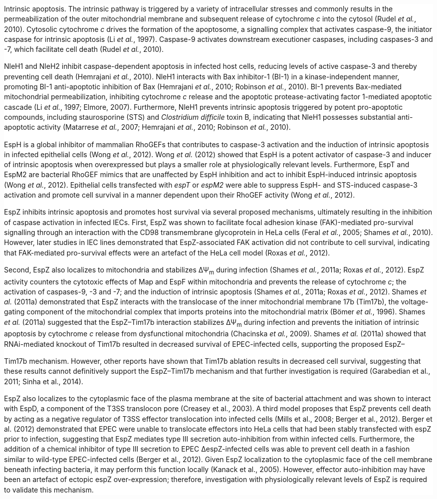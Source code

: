 Intrinsic apoptosis. The intrinsic pathway is triggered by a variety of intracellular stresses and commonly results in the permeabilization of the outer mitochondrial membrane and subsequent release of cytochrome *c* into the cytosol (Rudel *et al.*, 2010). Cytosolic cytochrome *c* drives the formation of the apoptosome, a signalling complex that activates caspase-9, the initiator caspase for intrinsic apoptosis (Li *et al.*, 1997). Caspase-9 activates downstream executioner caspases, including caspases-3 and -7, which facilitate cell death (Rudel *et al.*, 2010).

NleH1 and NleH2 inhibit caspase-dependent apoptosis in infected host cells, reducing levels of active caspase-3 and thereby preventing cell death (Hemrajani *et al.*, 2010). NleH1 interacts with Bax inhibitor-1 (BI-1) in a kinase-independent manner, promoting BI-1 anti-apoptotic inhibition of Bax (Hemrajani *et al.*, 2010; Robinson *et al.*, 2010). BI-1 prevents Bax-mediated mitochondrial permeabilization, inhibiting cytochrome *c* release and the apoptotic protease-activating factor 1-mediated apoptotic cascade (Li *et al.*, 1997; Elmore, 2007). Furthermore, NleH1 prevents intrinsic apoptosis triggered by potent pro-apoptotic compounds, including staurosporine (STS) and *Clostridium difficile* toxin B, indicating that NleH1 possesses substantial anti-apoptotic activity (Matarrese *et al.*, 2007; Hemrajani *et al.*, 2010; Robinson *et al.*, 2010).

EspH is a global inhibitor of mammalian RhoGEFs that contributes to caspase-3 activation and the induction of intrinsic apoptosis in infected epithelial cells (Wong *et al.*, 2012). Wong *et al.* (2012) showed that EspH is a potent activator of caspase-3 and inducer of intrinsic apoptosis when overexpressed but plays a smaller role at physiologically relevant levels. Furthermore, EspT and EspM2 are bacterial RhoGEF mimics that are unaffected by EspH inhibition and act to inhibit EspH-induced intrinsic apoptosis (Wong *et al.*, 2012). Epithelial cells transfected with *espT* or *espM2* were able to suppress EspH- and STS-induced caspase-3 activation and promote cell survival in a manner dependent upon their RhoGEF activity (Wong *et al.*, 2012).

EspZ inhibits intrinsic apoptosis and promotes host survival via several proposed mechanisms, ultimately resulting in the inhibition of caspase activation in infected IECs. First, EspZ was shown to facilitate focal adhesion kinase (FAK)-mediated pro-survival signalling through an interaction with the CD98 transmembrane glycoprotein in HeLa cells (Feral *et al.*, 2005; Shames *et al.*, 2010). However, later studies in IEC lines demonstrated that EspZ-associated FAK activation did not contribute to cell survival, indicating that FAK-mediated pro-survival effects were an artefact of the HeLa cell model (Roxas *et al.*, 2012).

Second, EspZ also localizes to mitochondria and stabilizes ΔΨ<sub>m</sub> during infection (Shames *et al.*, 2011a; Roxas *et al.*, 2012). EspZ activity counters the cytotoxic effects of Map and EspF within mitochondria and prevents the release of cytochrome *c*; the activation of caspases-9, -3 and -7; and the induction of intrinsic apoptosis (Shames *et al.*, 2011a; Roxas *et al.*, 2012). Shames *et al.* (2011a) demonstrated that EspZ interacts with the translocase of the inner mitochondrial membrane 17b (Tim17b), the voltage-gating component of the mitochondrial complex that imports proteins into the mitochondrial matrix (Bömer *et al.*, 1996). Shames *et al.* (2011a) suggested that the EspZ–Tim17b interaction stabilizes ΔΨ<sub>m</sub> during infection and prevents the initiation of intrinsic apoptosis by cytochrome *c* release from dysfunctional mitochondria (Chacinska *et al.*, 2009). Shames *et al.* (2011a) showed that RNAi-mediated knockout of Tim17b resulted in decreased survival of EPEC-infected cells, supporting the proposed EspZ–

Tim17b mechanism. However, other reports have shown that Tim17b ablation results in decreased cell survival, suggesting that these results cannot definitively support the EspZ–Tim17b mechanism and that further investigation is required (Garabedian et al., 2011; Sinha et al., 2014).

EspZ also localizes to the cytoplasmic face of the plasma membrane at the site of bacterial attachment and was shown to interact with EspD, a component of the T3SS translocon pore (Creasey et al., 2003). A third model proposes that EspZ prevents cell death by acting as a negative regulator of T3SS effector translocation into infected cells (Mills et al., 2008; Berger et al., 2012). Berger et al. (2012) demonstrated that EPEC were unable to translocate effectors into HeLa cells that had been stably transfected with espZ prior to infection, suggesting that EspZ mediates type III secretion auto-inhibition from within infected cells. Furthermore, the addition of a chemical inhibitor of type III secretion to EPEC ΔespZ-infected cells was able to prevent cell death in a fashion similar to wild-type EPEC-infected cells (Berger et al., 2012). Given EspZ localization to the cytoplasmic face of the cell membrane beneath infecting bacteria, it may perform this function locally (Kanack et al., 2005). However, effector auto-inhibition may have been an artefact of ectopic espZ over-expression; therefore, investigation with physiologically relevant levels of EspZ is required to validate this mechanism.
